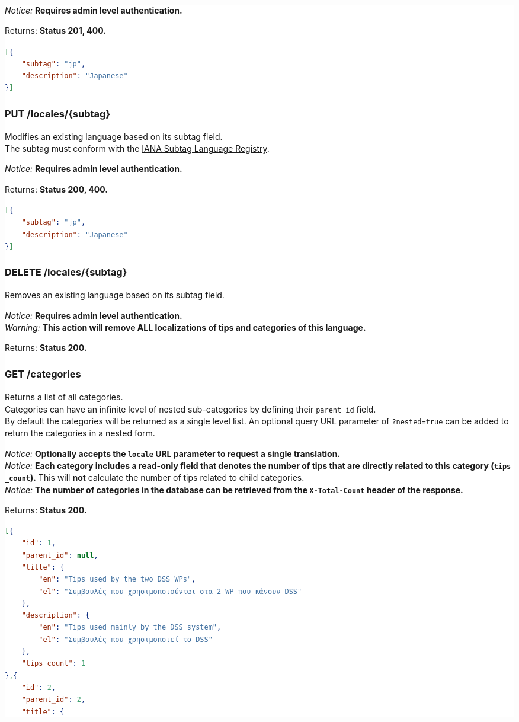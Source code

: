 *Notice:* __Requires admin level authentication.__

Returns: __Status 201, 400.__

```json
[{
	"subtag": "jp",
	"description": "Japanese"
}]
```

### PUT /locales/{subtag}

Modifies an existing language based on its subtag field.  
The subtag must conform with the [IANA Subtag Language Registry](http://www.iana.org/assignments/language-subtag-registry/language-subtag-registry).  

*Notice:* __Requires admin level authentication.__

Returns: __Status 200, 400.__

```json
[{
	"subtag": "jp",
	"description": "Japanese"
}]
```

### DELETE /locales/{subtag}

Removes an existing language based on its subtag field.  

*Notice:* __Requires admin level authentication.__  
*Warning:* __This action will remove ALL localizations of tips and categories of this language.__  

Returns: __Status 200.__

### GET /categories

Returns a list of all categories.  
Categories can have an infinite level of nested sub-categories by defining their `parent_id` field.  
By default the categories will be returned as a single level list. An optional query URL parameter of `?nested=true` can be added to return the categories in a nested form.  

*Notice:* __Optionally accepts the `locale` URL parameter to request a single translation.__  
*Notice:* __Each category includes a read-only field that denotes the number of tips that are directly related to this category (`tips_count`).__ This will __not__ calculate the number of tips related to child categories.  
*Notice:* __The number of categories in the database can be retrieved from the `X-Total-Count` header of the response.__

Returns: __Status 200.__

```json
[{
	"id": 1,
	"parent_id": null,
	"title": {
		"en": "Tips used by the two DSS WPs",
		"el": "Συμβουλές που χρησιμοποιούνται στα 2 WP που κάνουν DSS"
	},
	"description": {
		"en": "Tips used mainly by the DSS system",
		"el": "Συμβουλές που χρησιμοποιεί το DSS"
	},
	"tips_count": 1
},{
	"id": 2,
	"parent_id": 2,
	"title": {
```
